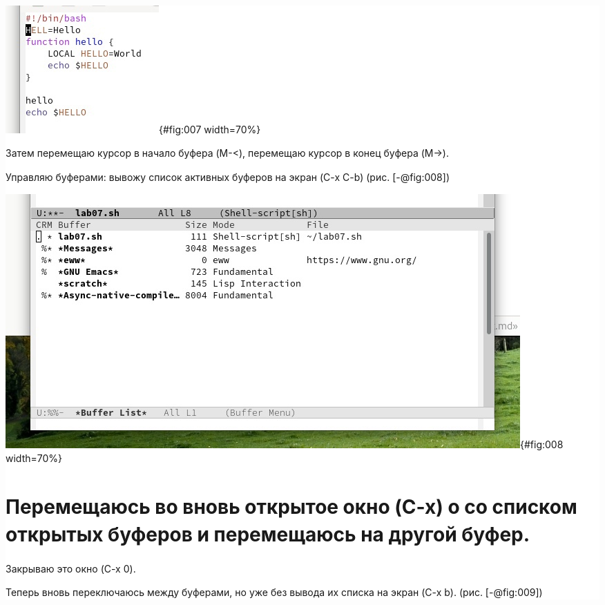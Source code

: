 ![Курсор в начале строки](image/7.jpg){#fig:007 width=70%}
 
 Затем перемещаю курсор в начало буфера (M-<), перемещаю курсор в конец буфера (M->).

 Управляю буферами: вывожу список активных буферов на экран (C-x C-b) (рис. [-@fig:008])

![Список активных буферов](image/8.jpg){#fig:008 width=70%}

# Перемещаюсь во вновь открытое окно (C-x) o со списком открытых буферов и перемещаюсь на другой буфер.

 Закрываю это окно (C-x 0).
 
 Теперь вновь переключаюсь между буферами, но уже без вывода их списка на
экран (C-x b). (рис. [-@fig:009])
